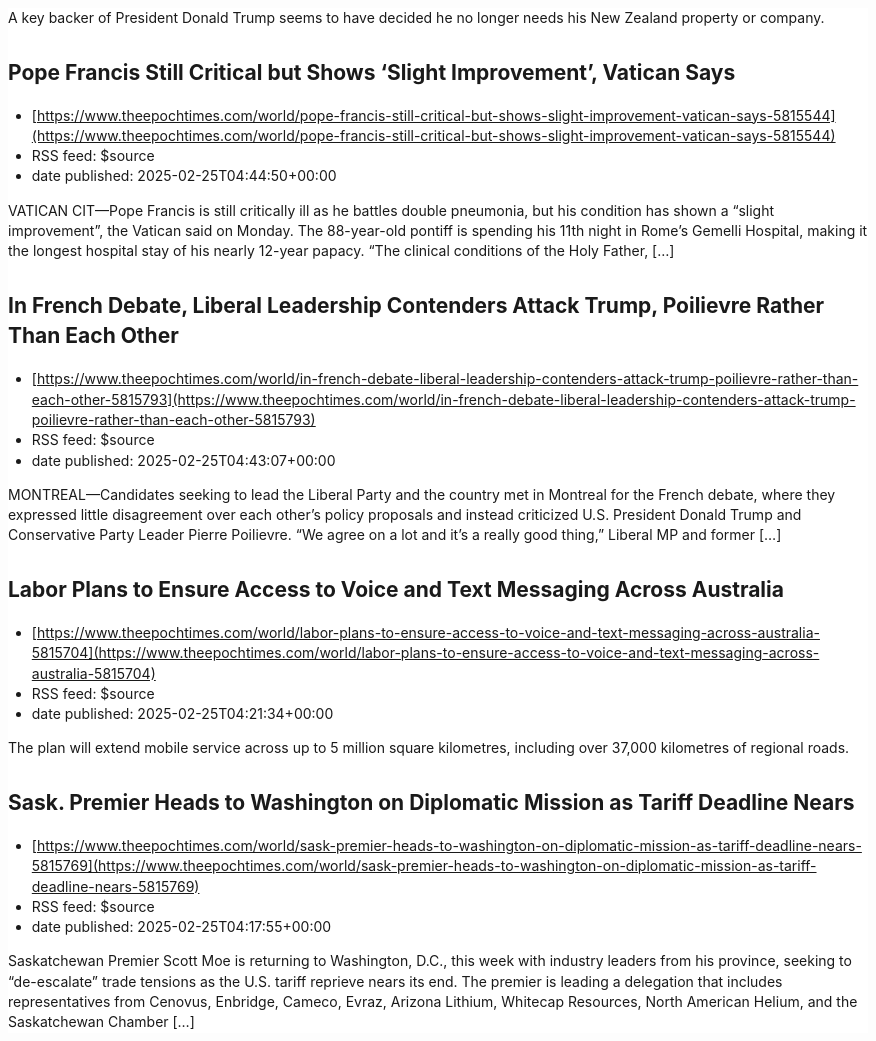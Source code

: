A key backer of President Donald Trump seems to have decided he no longer needs his New Zealand property or company.

## Pope Francis Still Critical but Shows ‘Slight Improvement’, Vatican Says
 - [https://www.theepochtimes.com/world/pope-francis-still-critical-but-shows-slight-improvement-vatican-says-5815544](https://www.theepochtimes.com/world/pope-francis-still-critical-but-shows-slight-improvement-vatican-says-5815544)
 - RSS feed: $source
 - date published: 2025-02-25T04:44:50+00:00

VATICAN CIT—Pope Francis is still critically ill as he battles double pneumonia, but his condition has shown a “slight improvement”, the Vatican said on Monday. The 88-year-old pontiff is spending his 11th night in Rome’s Gemelli Hospital, making it the longest hospital stay of his nearly 12-year papacy. “The clinical conditions of the Holy Father, [&#8230;]

## In French Debate, Liberal Leadership Contenders Attack Trump, Poilievre Rather Than Each Other
 - [https://www.theepochtimes.com/world/in-french-debate-liberal-leadership-contenders-attack-trump-poilievre-rather-than-each-other-5815793](https://www.theepochtimes.com/world/in-french-debate-liberal-leadership-contenders-attack-trump-poilievre-rather-than-each-other-5815793)
 - RSS feed: $source
 - date published: 2025-02-25T04:43:07+00:00

MONTREAL—Candidates seeking to lead the Liberal Party and the country met in Montreal for the French debate, where they expressed little disagreement over each other&#8217;s policy proposals and instead criticized U.S. President Donald Trump and Conservative Party Leader Pierre Poilievre. &#8220;We agree on a lot and it&#8217;s a really good thing,&#8221; Liberal MP and former [&#8230;]

## Labor Plans to Ensure Access to Voice and Text Messaging Across Australia
 - [https://www.theepochtimes.com/world/labor-plans-to-ensure-access-to-voice-and-text-messaging-across-australia-5815704](https://www.theepochtimes.com/world/labor-plans-to-ensure-access-to-voice-and-text-messaging-across-australia-5815704)
 - RSS feed: $source
 - date published: 2025-02-25T04:21:34+00:00

The plan will extend mobile service across up to 5 million square kilometres, including over 37,000 kilometres of regional roads.

## Sask. Premier Heads to Washington on Diplomatic Mission as Tariff Deadline Nears
 - [https://www.theepochtimes.com/world/sask-premier-heads-to-washington-on-diplomatic-mission-as-tariff-deadline-nears-5815769](https://www.theepochtimes.com/world/sask-premier-heads-to-washington-on-diplomatic-mission-as-tariff-deadline-nears-5815769)
 - RSS feed: $source
 - date published: 2025-02-25T04:17:55+00:00

Saskatchewan Premier Scott Moe is returning to Washington, D.C., this week with industry leaders from his province, seeking to “de-escalate” trade tensions as the U.S. tariff reprieve nears its end. The premier is leading a delegation that includes representatives from Cenovus, Enbridge, Cameco, Evraz, Arizona Lithium, Whitecap Resources, North American Helium, and the Saskatchewan Chamber [&#8230;]
